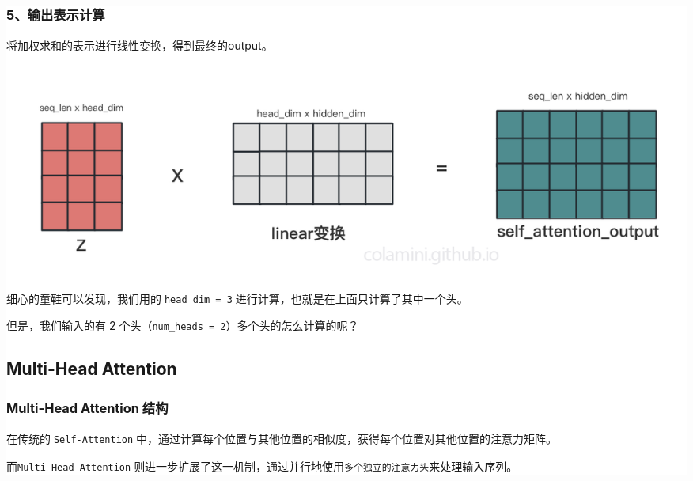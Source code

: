 ### 5、输出表示计算
将加权求和的表示进行线性变换，得到最终的output。


<img src="/assets/imgs/ai/transformer/linear-output.png" />


细心的童鞋可以发现，我们用的 `head_dim = 3` 进行计算，也就是在上面只计算了其中一个头。

但是，我们输入的有 2 个头（`num_heads = 2`）多个头的怎么计算的呢？

## Multi-Head Attention

### Multi-Head Attention 结构
在传统的 `Self-Attention` 中，通过计算每个位置与其他位置的相似度，获得每个位置对其他位置的注意力矩阵。

而`Multi-Head Attention` 则进一步扩展了这一机制，通过并行地使用`多个独立的注意力头`来处理输入序列。